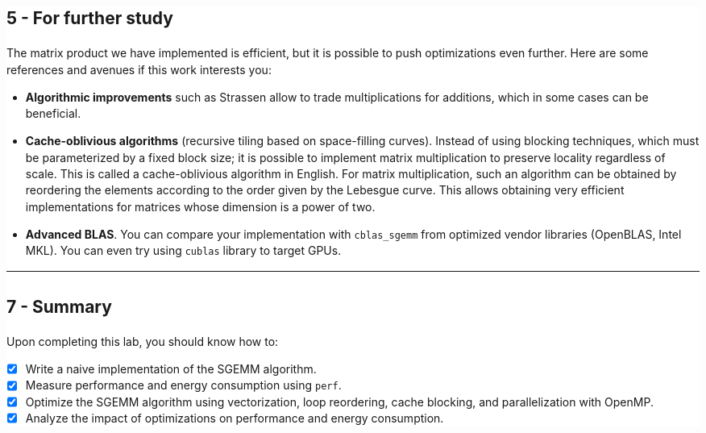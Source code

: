 ## 5 - For further study

The matrix product we have implemented is efficient, but it is possible to push optimizations even further. Here are some references and avenues if this work interests you:

- **Algorithmic improvements** such as Strassen allow to trade multiplications for additions, which in some cases can be beneficial.

- **Cache-oblivious algorithms** (recursive tiling based on space-filling curves).
Instead of using blocking techniques, which must be parameterized by a fixed
block size; it is possible to implement matrix multiplication to preserve
locality regardless of scale. This is called a cache-oblivious algorithm in
English. For matrix multiplication, such an algorithm can be obtained by
reordering the elements according to the order given by the Lebesgue curve.
This allows obtaining very efficient implementations for matrices whose
dimension is a power of two.  

- **Advanced BLAS**. You can compare your implementation with `cblas_sgemm` from
optimized vendor libraries (OpenBLAS, Intel MKL). You can even try using
`cublas` library to target GPUs.

<hr class="gradient" />

<div class="summary-section box-section" markdown>

<h2 class="hidden-title"> 7 - Summary</h2>

Upon completing this lab, you should know how to:

- [x] Write a naive implementation of the SGEMM algorithm.
- [x] Measure performance and energy consumption using `perf`.
- [x] Optimize the SGEMM algorithm using vectorization, loop reordering, cache blocking, and parallelization with OpenMP.
- [x] Analyze the impact of optimizations on performance and energy consumption.
</div>